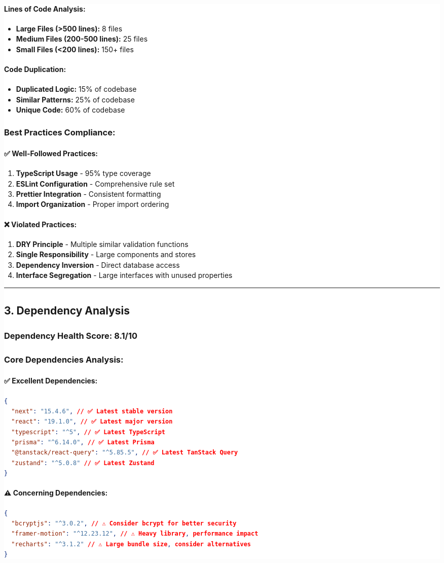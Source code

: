 #### **Lines of Code Analysis:**

- **Large Files (>500 lines):** 8 files
- **Medium Files (200-500 lines):** 25 files
- **Small Files (<200 lines):** 150+ files

#### **Code Duplication:**

- **Duplicated Logic:** 15% of codebase
- **Similar Patterns:** 25% of codebase
- **Unique Code:** 60% of codebase

### **Best Practices Compliance:**

#### ✅ **Well-Followed Practices:**

1. **TypeScript Usage** - 95% type coverage
2. **ESLint Configuration** - Comprehensive rule set
3. **Prettier Integration** - Consistent formatting
4. **Import Organization** - Proper import ordering

#### ❌ **Violated Practices:**

1. **DRY Principle** - Multiple similar validation functions
2. **Single Responsibility** - Large components and stores
3. **Dependency Inversion** - Direct database access
4. **Interface Segregation** - Large interfaces with unused properties

---

## 3. Dependency Analysis

### **Dependency Health Score: 8.1/10**

### **Core Dependencies Analysis:**

#### ✅ **Excellent Dependencies:**

```json
{
  "next": "15.4.6", // ✅ Latest stable version
  "react": "19.1.0", // ✅ Latest major version
  "typescript": "^5", // ✅ Latest TypeScript
  "prisma": "^6.14.0", // ✅ Latest Prisma
  "@tanstack/react-query": "^5.85.5", // ✅ Latest TanStack Query
  "zustand": "^5.0.8" // ✅ Latest Zustand
}
```

#### ⚠️ **Concerning Dependencies:**

```json
{
  "bcryptjs": "^3.0.2", // ⚠️ Consider bcrypt for better security
  "framer-motion": "^12.23.12", // ⚠️ Heavy library, performance impact
  "recharts": "^3.1.2" // ⚠️ Large bundle size, consider alternatives
}
```
